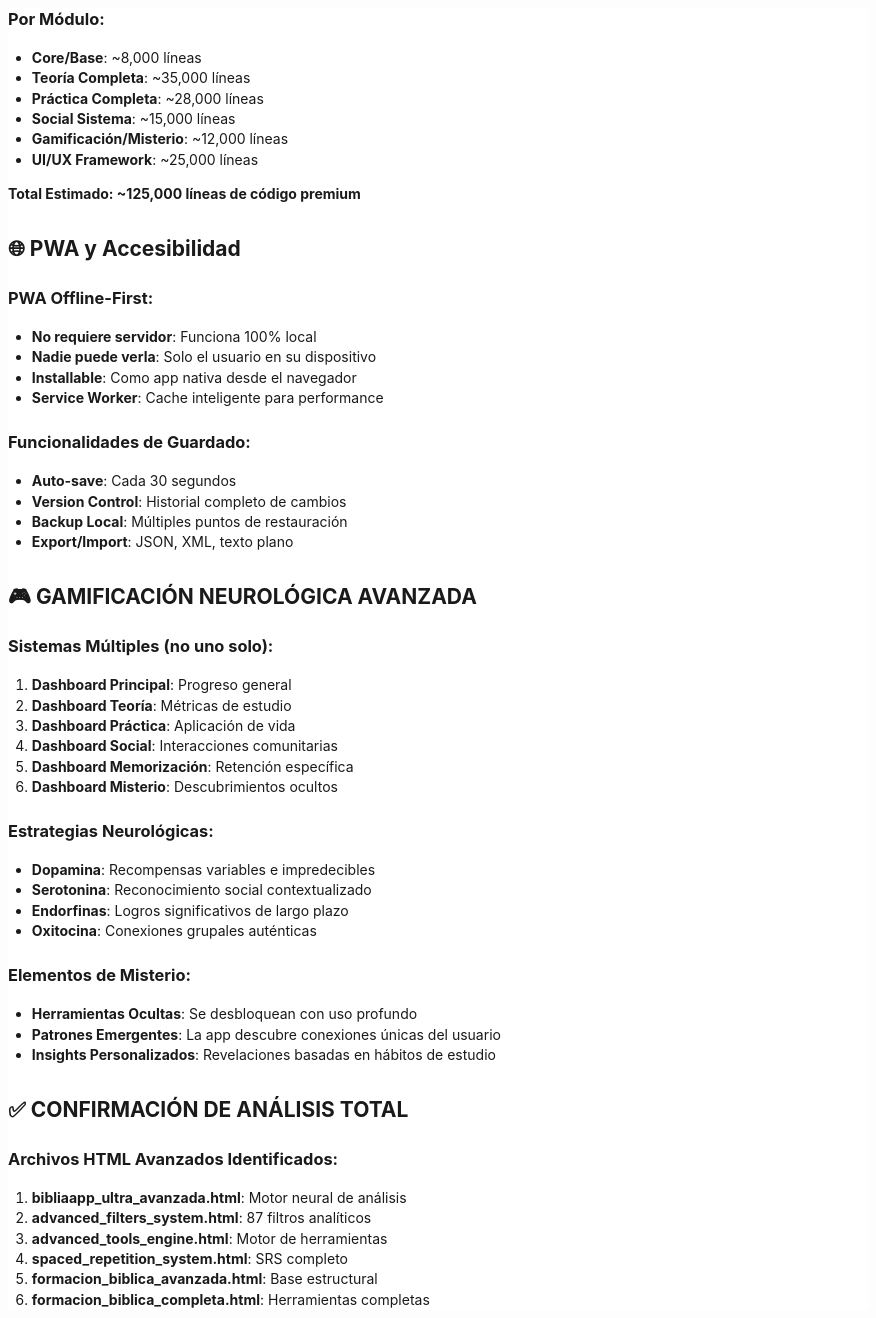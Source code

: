 ### Por Módulo:
- **Core/Base**: ~8,000 líneas
- **Teoría Completa**: ~35,000 líneas
- **Práctica Completa**: ~28,000 líneas
- **Social Sistema**: ~15,000 líneas
- **Gamificación/Misterio**: ~12,000 líneas
- **UI/UX Framework**: ~25,000 líneas

**Total Estimado: ~125,000 líneas de código premium**

## 🌐 PWA y Accesibilidad

### PWA Offline-First:
- **No requiere servidor**: Funciona 100% local
- **Nadie puede verla**: Solo el usuario en su dispositivo
- **Installable**: Como app nativa desde el navegador
- **Service Worker**: Cache inteligente para performance

### Funcionalidades de Guardado:
- **Auto-save**: Cada 30 segundos
- **Version Control**: Historial completo de cambios
- **Backup Local**: Múltiples puntos de restauración
- **Export/Import**: JSON, XML, texto plano

## 🎮 GAMIFICACIÓN NEUROLÓGICA AVANZADA

### Sistemas Múltiples (no uno solo):
1. **Dashboard Principal**: Progreso general
2. **Dashboard Teoría**: Métricas de estudio
3. **Dashboard Práctica**: Aplicación de vida
4. **Dashboard Social**: Interacciones comunitarias
5. **Dashboard Memorización**: Retención específica
6. **Dashboard Misterio**: Descubrimientos ocultos

### Estrategias Neurológicas:
- **Dopamina**: Recompensas variables e impredecibles
- **Serotonina**: Reconocimiento social contextualizado
- **Endorfinas**: Logros significativos de largo plazo
- **Oxitocina**: Conexiones grupales auténticas

### Elementos de Misterio:
- **Herramientas Ocultas**: Se desbloquean con uso profundo
- **Patrones Emergentes**: La app descubre conexiones únicas del usuario
- **Insights Personalizados**: Revelaciones basadas en hábitos de estudio

## ✅ CONFIRMACIÓN DE ANÁLISIS TOTAL

### Archivos HTML Avanzados Identificados:
1. **bibliaapp_ultra_avanzada.html**: Motor neural de análisis
2. **advanced_filters_system.html**: 87 filtros analíticos
3. **advanced_tools_engine.html**: Motor de herramientas
4. **spaced_repetition_system.html**: SRS completo
5. **formacion_biblica_avanzada.html**: Base estructural
6. **formacion_biblica_completa.html**: Herramientas completas
